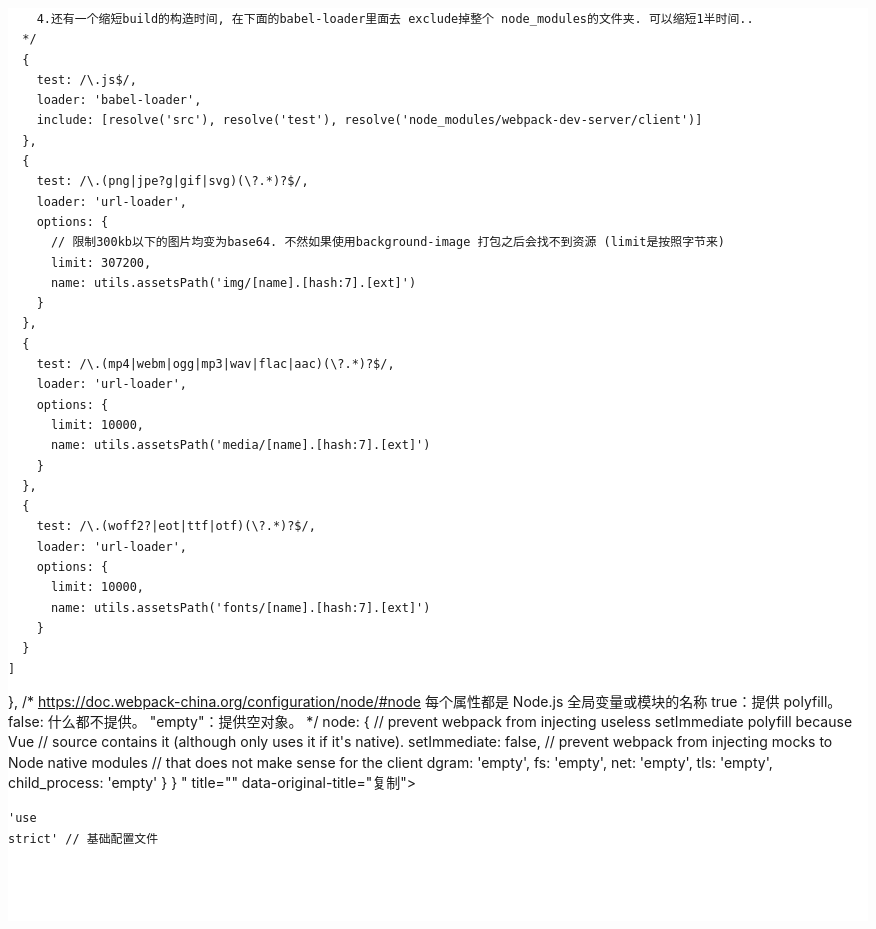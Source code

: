         4.还有一个缩短build的构造时间, 在下面的babel-loader里面去 exclude掉整个 node_modules的文件夹. 可以缩短1半时间..
      */
      {
        test: /\.js$/,
        loader: 'babel-loader',
        include: [resolve('src'), resolve('test'), resolve('node_modules/webpack-dev-server/client')]
      },
      {
        test: /\.(png|jpe?g|gif|svg)(\?.*)?$/,
        loader: 'url-loader',
        options: {
          // 限制300kb以下的图片均变为base64. 不然如果使用background-image 打包之后会找不到资源 (limit是按照字节来)
          limit: 307200,
          name: utils.assetsPath('img/[name].[hash:7].[ext]')
        }
      },
      {
        test: /\.(mp4|webm|ogg|mp3|wav|flac|aac)(\?.*)?$/,
        loader: 'url-loader',
        options: {
          limit: 10000,
          name: utils.assetsPath('media/[name].[hash:7].[ext]')
        }
      },
      {
        test: /\.(woff2?|eot|ttf|otf)(\?.*)?$/,
        loader: 'url-loader',
        options: {
          limit: 10000,
          name: utils.assetsPath('fonts/[name].[hash:7].[ext]')
        }
      }
    ]
  },
  /*
    https://doc.webpack-china.org/configuration/node/#node
    每个属性都是 Node.js 全局变量或模块的名称
    true：提供 polyfill。
    false: 什么都不提供。
    &quot;empty&quot;：提供空对象。
  */
  node: {
    // prevent webpack from injecting useless setImmediate polyfill because Vue
    // source contains it (although only uses it if it's native).
    setImmediate: false,
    // prevent webpack from injecting mocks to Node native modules
    // that does not make sense for the client
    dgram: 'empty',
    fs: 'empty',
    net: 'empty',
    tls: 'empty',
    child_process: 'empty'
  }
}
" title="" data-original-title="复制"></span>
      <span type="button" class="saveToNote code-tool" data-toggle="tooltip" data-placement="top" title="" data-original-title="放进笔记"></span>
      </div>
      </div><pre class="javascript hljs"><code class="javascript"><span class="hljs-meta">'use strict'</span>
<span class="hljs-comment">// 基础配置文件</span>
